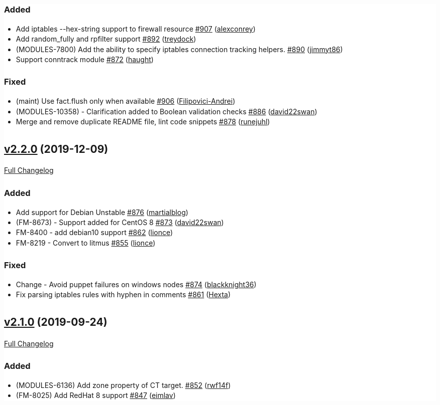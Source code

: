 ### Added

- Add iptables --hex-string support to firewall resource [\#907](https://github.com/puppetlabs/puppetlabs-firewall/pull/907) ([alexconrey](https://github.com/alexconrey))
- Add random_fully and rpfilter support [\#892](https://github.com/puppetlabs/puppetlabs-firewall/pull/892) ([treydock](https://github.com/treydock))
- \(MODULES-7800\) Add the ability to specify iptables connection tracking helpers. [\#890](https://github.com/puppetlabs/puppetlabs-firewall/pull/890) ([jimmyt86](https://github.com/jimmyt86))
- Support conntrack module [\#872](https://github.com/puppetlabs/puppetlabs-firewall/pull/872) ([haught](https://github.com/haught))

### Fixed

- \(maint\) Use fact.flush only when available [\#906](https://github.com/puppetlabs/puppetlabs-firewall/pull/906) ([Filipovici-Andrei](https://github.com/Filipovici-Andrei))
- \(MODULES-10358\) - Clarification added to Boolean validation checks [\#886](https://github.com/puppetlabs/puppetlabs-firewall/pull/886) ([david22swan](https://github.com/david22swan))
- Merge and remove duplicate README file, lint code snippets [\#878](https://github.com/puppetlabs/puppetlabs-firewall/pull/878) ([runejuhl](https://github.com/runejuhl))

## [v2.2.0](https://github.com/puppetlabs/puppetlabs-firewall/tree/v2.2.0) (2019-12-09)

[Full Changelog](https://github.com/puppetlabs/puppetlabs-firewall/compare/v2.1.0...v2.2.0)

### Added

- Add support for Debian Unstable [\#876](https://github.com/puppetlabs/puppetlabs-firewall/pull/876) ([martialblog](https://github.com/martialblog))
- \(FM-8673\) - Support added for CentOS 8 [\#873](https://github.com/puppetlabs/puppetlabs-firewall/pull/873) ([david22swan](https://github.com/david22swan))
- FM-8400 - add debian10 support [\#862](https://github.com/puppetlabs/puppetlabs-firewall/pull/862) ([lionce](https://github.com/lionce))
- FM-8219 - Convert to litmus [\#855](https://github.com/puppetlabs/puppetlabs-firewall/pull/855) ([lionce](https://github.com/lionce))

### Fixed

- Change - Avoid puppet failures on windows nodes [\#874](https://github.com/puppetlabs/puppetlabs-firewall/pull/874) ([blackknight36](https://github.com/blackknight36))
- Fix parsing iptables rules with hyphen in comments [\#861](https://github.com/puppetlabs/puppetlabs-firewall/pull/861) ([Hexta](https://github.com/Hexta))

## [v2.1.0](https://github.com/puppetlabs/puppetlabs-firewall/tree/v2.1.0) (2019-09-24)

[Full Changelog](https://github.com/puppetlabs/puppetlabs-firewall/compare/v2.0.0...v2.1.0)

### Added

- \(MODULES-6136\) Add zone property of CT target. [\#852](https://github.com/puppetlabs/puppetlabs-firewall/pull/852) ([rwf14f](https://github.com/rwf14f))
- \(FM-8025\) Add RedHat 8 support [\#847](https://github.com/puppetlabs/puppetlabs-firewall/pull/847) ([eimlav](https://github.com/eimlav))

